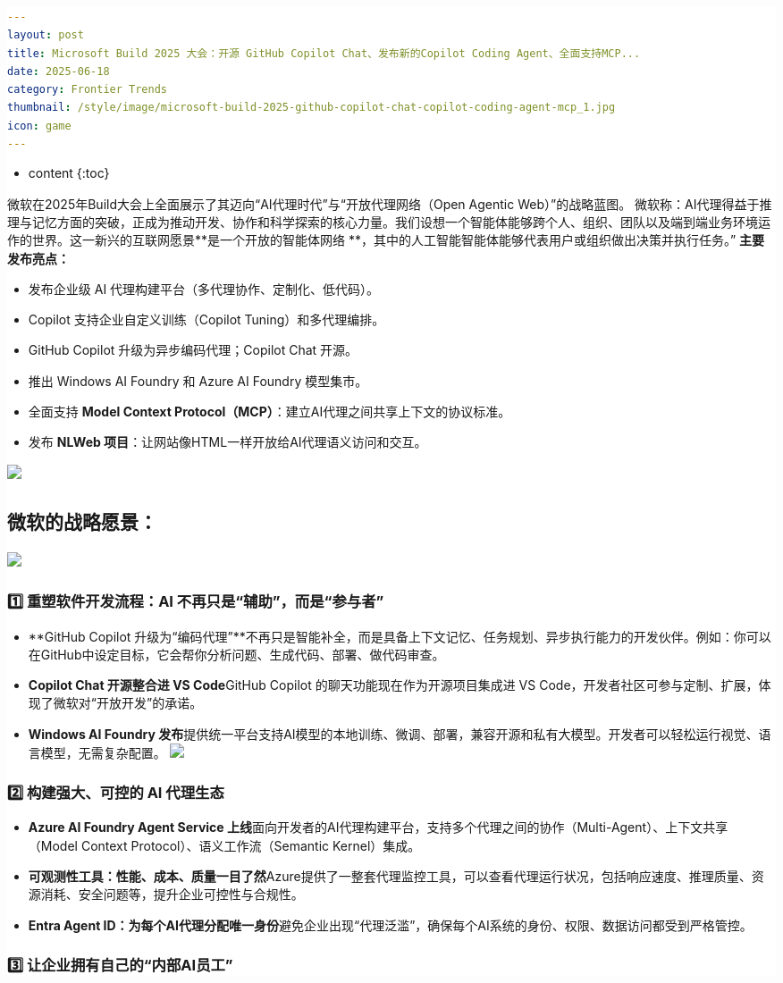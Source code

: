 ```yaml
---
layout: post
title: Microsoft Build 2025 大会：开源 GitHub Copilot Chat、发布新的Copilot Coding Agent、全面支持MCP...
date: 2025-06-18
category: Frontier Trends
thumbnail: /style/image/microsoft-build-2025-github-copilot-chat-copilot-coding-agent-mcp_1.jpg
icon: game
---
```

* content
{:toc}

微软在2025年Build大会上全面展示了其迈向“AI代理时代”与“开放代理网络（Open Agentic Web）”的战略蓝图。
微软称：AI代理得益于推理与记忆方面的突破，正成为推动开发、协作和科学探索的核心力量。我们设想一个智能体能够跨个人、组织、团队以及端到端业务环境运作的世界。这一新兴的互联网愿景**是一个开放的智能体网络 **，其中的人工智能智能体能够代表用户或组织做出决策并执行任务。”
**主要发布亮点：**

- 发布企业级 AI 代理构建平台（多代理协作、定制化、低代码）。

- Copilot 支持企业自定义训练（Copilot Tuning）和多代理编排。

- GitHub Copilot 升级为异步编码代理；Copilot Chat 开源。

- 推出 Windows AI Foundry 和 Azure AI Foundry 模型集市。

- 全面支持 **Model Context Protocol（MCP）**：建立AI代理之间共享上下文的协议标准。

- 发布 **NLWeb 项目**：让网站像HTML一样开放给AI代理语义访问和交互。

![](https://assets-v2.circle.so/h8dp8ggrnwr9h3wico5fipw4gh5k)
## 微软的战略愿景：
![](https://assets-v2.circle.so/923txpuv0mq998faq217tqk7sgpe)
### 1️⃣ 重塑软件开发流程：AI 不再只是“辅助”，而是“参与者”

- **GitHub Copilot 升级为“编码代理”**不再只是智能补全，而是具备上下文记忆、任务规划、异步执行能力的开发伙伴。例如：你可以在GitHub中设定目标，它会帮你分析问题、生成代码、部署、做代码审查。

- **Copilot Chat 开源整合进 VS Code**GitHub Copilot 的聊天功能现在作为开源项目集成进 VS Code，开发者社区可参与定制、扩展，体现了微软对“开放开发”的承诺。

- **Windows AI Foundry 发布**提供统一平台支持AI模型的本地训练、微调、部署，兼容开源和私有大模型。开发者可以轻松运行视觉、语言模型，无需复杂配置。
![](https://assets-v2.circle.so/cg3yciz2gyx4yvfax13rhm60id1g)

### 2️⃣ 构建强大、可控的 AI 代理生态

- **Azure AI Foundry Agent Service 上线**面向开发者的AI代理构建平台，支持多个代理之间的协作（Multi-Agent）、上下文共享（Model Context Protocol）、语义工作流（Semantic Kernel）集成。

- **可观测性工具：性能、成本、质量一目了然**Azure提供了一整套代理监控工具，可以查看代理运行状况，包括响应速度、推理质量、资源消耗、安全问题等，提升企业可控性与合规性。

- **Entra Agent ID：为每个AI代理分配唯一身份**避免企业出现“代理泛滥”，确保每个AI系统的身份、权限、数据访问都受到严格管控。

### 3️⃣ 让企业拥有自己的“内部AI员工”
